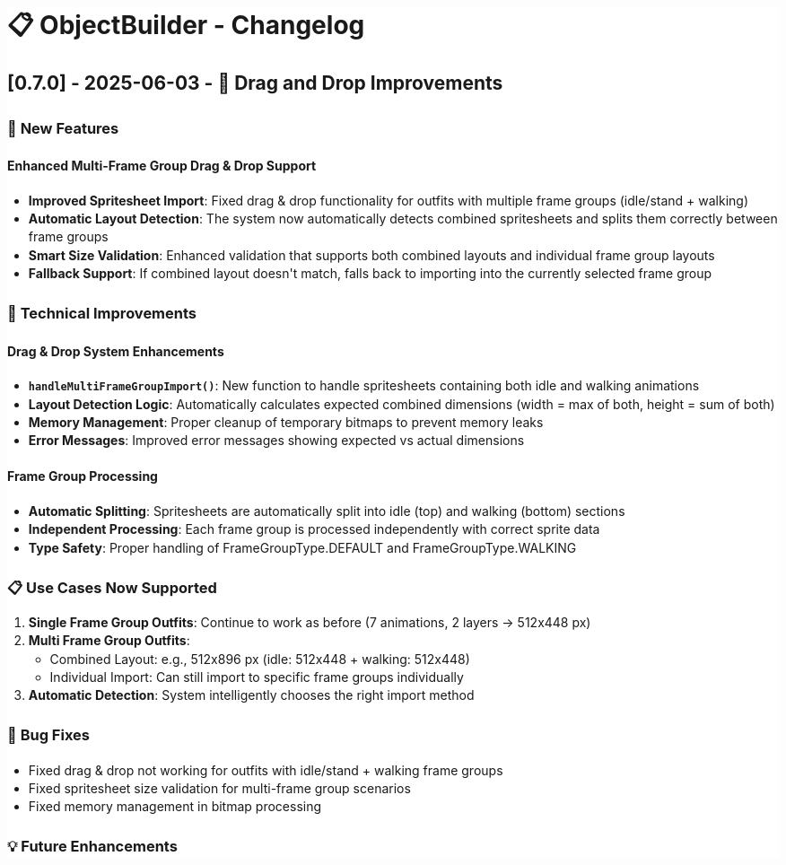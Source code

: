 # 📋 ObjectBuilder - Changelog

## [0.7.0] - 2025-06-03 - 🚀 Drag and Drop Improvements

### 🎉 **New Features**

#### **Enhanced Multi-Frame Group Drag & Drop Support**

- **Improved Spritesheet Import**: Fixed drag & drop functionality for outfits with multiple frame groups (idle/stand + walking)
- **Automatic Layout Detection**: The system now automatically detects combined spritesheets and splits them correctly between frame groups
- **Smart Size Validation**: Enhanced validation that supports both combined layouts and individual frame group layouts
- **Fallback Support**: If combined layout doesn't match, falls back to importing into the currently selected frame group

### 🔧 **Technical Improvements**

#### **Drag & Drop System Enhancements**

- **`handleMultiFrameGroupImport()`**: New function to handle spritesheets containing both idle and walking animations
- **Layout Detection Logic**: Automatically calculates expected combined dimensions (width = max of both, height = sum of both)
- **Memory Management**: Proper cleanup of temporary bitmaps to prevent memory leaks
- **Error Messages**: Improved error messages showing expected vs actual dimensions

#### **Frame Group Processing**

- **Automatic Splitting**: Spritesheets are automatically split into idle (top) and walking (bottom) sections
- **Independent Processing**: Each frame group is processed independently with correct sprite data
- **Type Safety**: Proper handling of FrameGroupType.DEFAULT and FrameGroupType.WALKING

### 📋 **Use Cases Now Supported**

1. **Single Frame Group Outfits**: Continue to work as before (7 animations, 2 layers → 512x448 px)
2. **Multi Frame Group Outfits**:
   - Combined Layout: e.g., 512x896 px (idle: 512x448 + walking: 512x448)
   - Individual Import: Can still import to specific frame groups individually
3. **Automatic Detection**: System intelligently chooses the right import method

### 🐛 **Bug Fixes**

- Fixed drag & drop not working for outfits with idle/stand + walking frame groups
- Fixed spritesheet size validation for multi-frame group scenarios
- Fixed memory management in bitmap processing

### 💡 **Future Enhancements**
